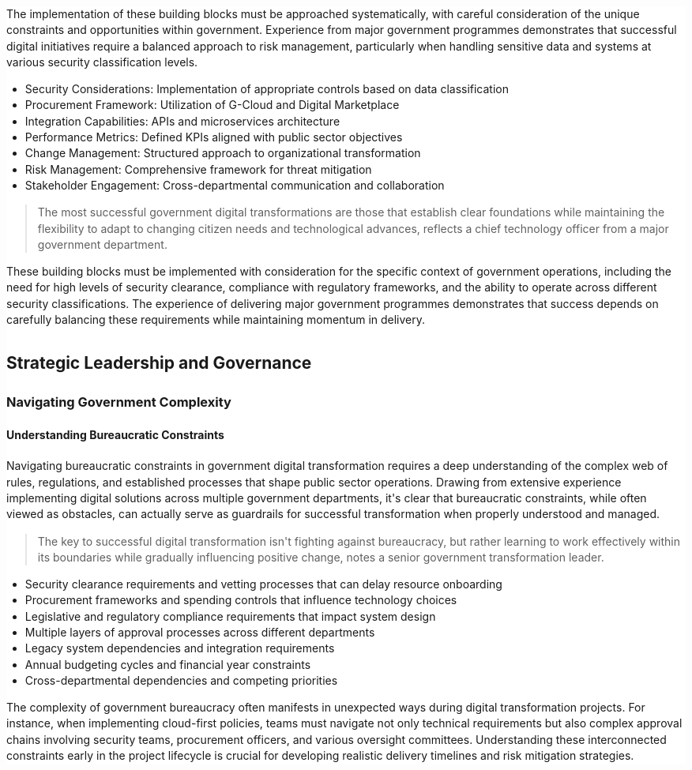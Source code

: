 The implementation of these building blocks must be approached systematically, with careful consideration of the unique constraints and opportunities within government. Experience from major government programmes demonstrates that successful digital initiatives require a balanced approach to risk management, particularly when handling sensitive data and systems at various security classification levels.

- Security Considerations: Implementation of appropriate controls based on data classification
- Procurement Framework: Utilization of G-Cloud and Digital Marketplace
- Integration Capabilities: APIs and microservices architecture
- Performance Metrics: Defined KPIs aligned with public sector objectives
- Change Management: Structured approach to organizational transformation
- Risk Management: Comprehensive framework for threat mitigation
- Stakeholder Engagement: Cross-departmental communication and collaboration

> The most successful government digital transformations are those that establish clear foundations while maintaining the flexibility to adapt to changing citizen needs and technological advances, reflects a chief technology officer from a major government department.

These building blocks must be implemented with consideration for the specific context of government operations, including the need for high levels of security clearance, compliance with regulatory frameworks, and the ability to operate across different security classifications. The experience of delivering major government programmes demonstrates that success depends on carefully balancing these requirements while maintaining momentum in delivery.



## <a id="strategic-leadership-and-governance"></a>Strategic Leadership and Governance

### <a id="navigating-government-complexity"></a>Navigating Government Complexity

#### <a id="understanding-bureaucratic-constraints"></a>Understanding Bureaucratic Constraints

Navigating bureaucratic constraints in government digital transformation requires a deep understanding of the complex web of rules, regulations, and established processes that shape public sector operations. Drawing from extensive experience implementing digital solutions across multiple government departments, it's clear that bureaucratic constraints, while often viewed as obstacles, can actually serve as guardrails for successful transformation when properly understood and managed.

> The key to successful digital transformation isn't fighting against bureaucracy, but rather learning to work effectively within its boundaries while gradually influencing positive change, notes a senior government transformation leader.

- Security clearance requirements and vetting processes that can delay resource onboarding
- Procurement frameworks and spending controls that influence technology choices
- Legislative and regulatory compliance requirements that impact system design
- Multiple layers of approval processes across different departments
- Legacy system dependencies and integration requirements
- Annual budgeting cycles and financial year constraints
- Cross-departmental dependencies and competing priorities

The complexity of government bureaucracy often manifests in unexpected ways during digital transformation projects. For instance, when implementing cloud-first policies, teams must navigate not only technical requirements but also complex approval chains involving security teams, procurement officers, and various oversight committees. Understanding these interconnected constraints early in the project lifecycle is crucial for developing realistic delivery timelines and risk mitigation strategies.
